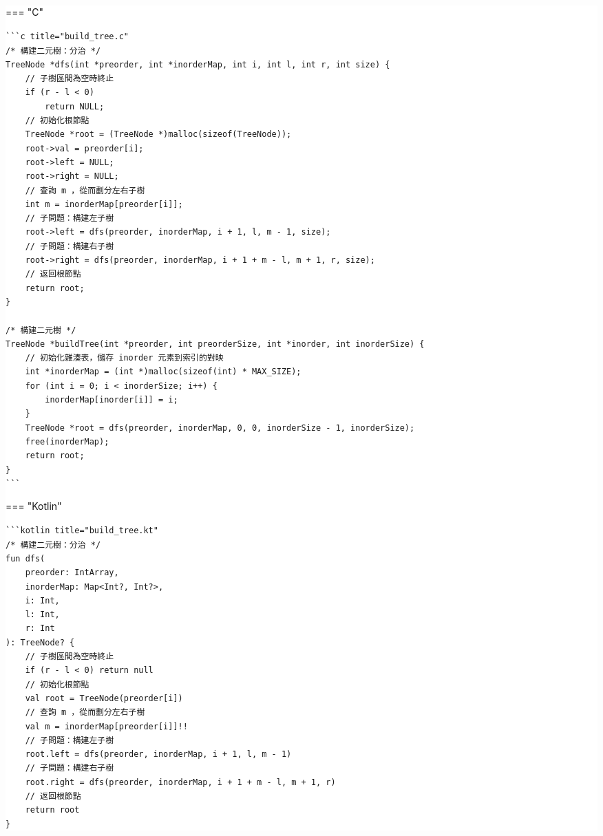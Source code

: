 === "C"

    ```c title="build_tree.c"
    /* 構建二元樹：分治 */
    TreeNode *dfs(int *preorder, int *inorderMap, int i, int l, int r, int size) {
        // 子樹區間為空時終止
        if (r - l < 0)
            return NULL;
        // 初始化根節點
        TreeNode *root = (TreeNode *)malloc(sizeof(TreeNode));
        root->val = preorder[i];
        root->left = NULL;
        root->right = NULL;
        // 查詢 m ，從而劃分左右子樹
        int m = inorderMap[preorder[i]];
        // 子問題：構建左子樹
        root->left = dfs(preorder, inorderMap, i + 1, l, m - 1, size);
        // 子問題：構建右子樹
        root->right = dfs(preorder, inorderMap, i + 1 + m - l, m + 1, r, size);
        // 返回根節點
        return root;
    }

    /* 構建二元樹 */
    TreeNode *buildTree(int *preorder, int preorderSize, int *inorder, int inorderSize) {
        // 初始化雜湊表，儲存 inorder 元素到索引的對映
        int *inorderMap = (int *)malloc(sizeof(int) * MAX_SIZE);
        for (int i = 0; i < inorderSize; i++) {
            inorderMap[inorder[i]] = i;
        }
        TreeNode *root = dfs(preorder, inorderMap, 0, 0, inorderSize - 1, inorderSize);
        free(inorderMap);
        return root;
    }
    ```

=== "Kotlin"

    ```kotlin title="build_tree.kt"
    /* 構建二元樹：分治 */
    fun dfs(
        preorder: IntArray,
        inorderMap: Map<Int?, Int?>,
        i: Int,
        l: Int,
        r: Int
    ): TreeNode? {
        // 子樹區間為空時終止
        if (r - l < 0) return null
        // 初始化根節點
        val root = TreeNode(preorder[i])
        // 查詢 m ，從而劃分左右子樹
        val m = inorderMap[preorder[i]]!!
        // 子問題：構建左子樹
        root.left = dfs(preorder, inorderMap, i + 1, l, m - 1)
        // 子問題：構建右子樹
        root.right = dfs(preorder, inorderMap, i + 1 + m - l, m + 1, r)
        // 返回根節點
        return root
    }
